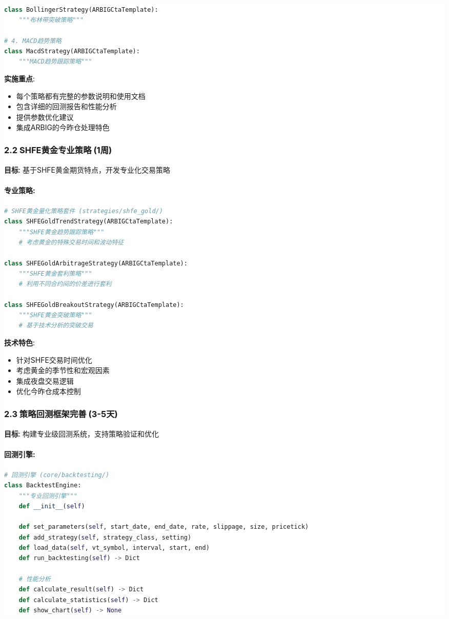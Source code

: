 ```python
class BollingerStrategy(ARBIGCtaTemplate):
    """布林带突破策略"""

# 4. MACD趋势策略
class MacdStrategy(ARBIGCtaTemplate):
    """MACD趋势跟踪策略"""
```

**实施重点**:
- 每个策略都有完整的参数说明和使用文档
- 包含详细的回测报告和性能分析
- 提供参数优化建议
- 集成ARBIG的今昨仓处理特色

### **2.2 SHFE黄金专业策略** (1周)

**目标**: 基于SHFE黄金期货特点，开发专业化交易策略

#### **专业策略**:
```python
# SHFE黄金量化策略套件 (strategies/shfe_gold/)
class SHFEGoldTrendStrategy(ARBIGCtaTemplate):
    """SHFE黄金趋势跟踪策略"""
    # 考虑黄金的特殊交易时间和波动特征
    
class SHFEGoldArbitrageStrategy(ARBIGCtaTemplate):
    """SHFE黄金套利策略"""
    # 利用不同合约间的价差进行套利
    
class SHFEGoldBreakoutStrategy(ARBIGCtaTemplate):
    """SHFE黄金突破策略"""
    # 基于技术分析的突破交易
```

**技术特色**:
- 针对SHFE交易时间优化
- 考虑黄金的季节性和宏观因素
- 集成夜盘交易逻辑
- 优化今昨仓成本控制

### **2.3 策略回测框架完善** (3-5天)

**目标**: 构建专业级回测系统，支持策略验证和优化

#### **回测引擎**:
```python
# 回测引擎 (core/backtesting/)
class BacktestEngine:
    """专业回测引擎"""
    def __init__(self)
    
    def set_parameters(self, start_date, end_date, rate, slippage, size, pricetick)
    def add_strategy(self, strategy_class, setting)
    def load_data(self, vt_symbol, interval, start, end)
    def run_backtesting(self) -> Dict
    
    # 性能分析
    def calculate_result(self) -> Dict
    def calculate_statistics(self) -> Dict
    def show_chart(self) -> None
```
